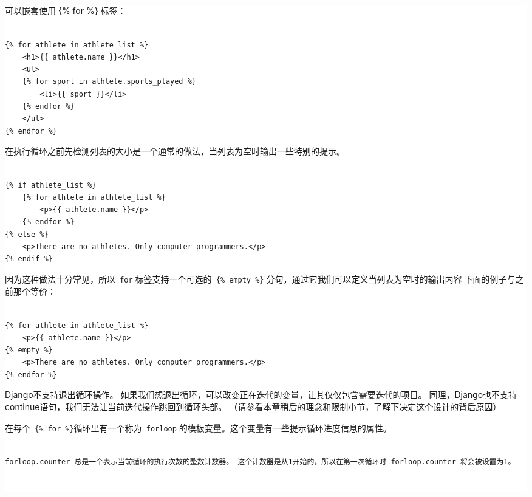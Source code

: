 可以嵌套使用 {% for %} 标签：



```

{% for athlete in athlete_list %}
    <h1>{{ athlete.name }}</h1>
    <ul>
    {% for sport in athlete.sports_played %}
        <li>{{ sport }}</li>
    {% endfor %}
    </ul>
{% endfor %}

```

在执行循环之前先检测列表的大小是一个通常的做法，当列表为空时输出一些特别的提示。



```

{% if athlete_list %}
    {% for athlete in athlete_list %}
        <p>{{ athlete.name }}</p>
    {% endfor %}
{% else %}
    <p>There are no athletes. Only computer programmers.</p>
{% endif %}

```

因为这种做法十分常见，所以`` for`` 标签支持一个可选的`` {% empty %}`` 分句，通过它我们可以定义当列表为空时的输出内容 下面的例子与之前那个等价：



```

{% for athlete in athlete_list %}
    <p>{{ athlete.name }}</p>
{% empty %}
    <p>There are no athletes. Only computer programmers.</p>
{% endfor %}

```

Django不支持退出循环操作。 如果我们想退出循环，可以改变正在迭代的变量，让其仅仅包含需要迭代的项目。 同理，Django也不支持continue语句，我们无法让当前迭代操作跳回到循环头部。
（请参看本章稍后的理念和限制小节，了解下决定这个设计的背后原因）


在每个`` {% for %}``循环里有一个称为`` forloop`` 的模板变量。这个变量有一些提示循环进度信息的属性。



```

forloop.counter 总是一个表示当前循环的执行次数的整数计数器。 这个计数器是从1开始的，所以在第一次循环时 forloop.counter 将会被设置为1。



```
